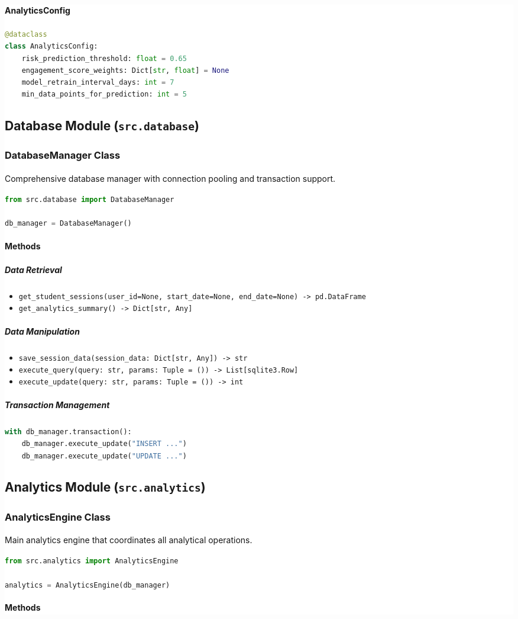 #### AnalyticsConfig
```python
@dataclass  
class AnalyticsConfig:
    risk_prediction_threshold: float = 0.65
    engagement_score_weights: Dict[str, float] = None
    model_retrain_interval_days: int = 7
    min_data_points_for_prediction: int = 5
```

## Database Module (`src.database`)

### DatabaseManager Class

Comprehensive database manager with connection pooling and transaction support.

```python
from src.database import DatabaseManager

db_manager = DatabaseManager()
```

#### Methods

##### Data Retrieval
- `get_student_sessions(user_id=None, start_date=None, end_date=None) -> pd.DataFrame`
- `get_analytics_summary() -> Dict[str, Any]`

##### Data Manipulation
- `save_session_data(session_data: Dict[str, Any]) -> str`
- `execute_query(query: str, params: Tuple = ()) -> List[sqlite3.Row]`
- `execute_update(query: str, params: Tuple = ()) -> int`

##### Transaction Management
```python
with db_manager.transaction():
    db_manager.execute_update("INSERT ...")
    db_manager.execute_update("UPDATE ...")
```

## Analytics Module (`src.analytics`)

### AnalyticsEngine Class

Main analytics engine that coordinates all analytical operations.

```python
from src.analytics import AnalyticsEngine

analytics = AnalyticsEngine(db_manager)
```

#### Methods
